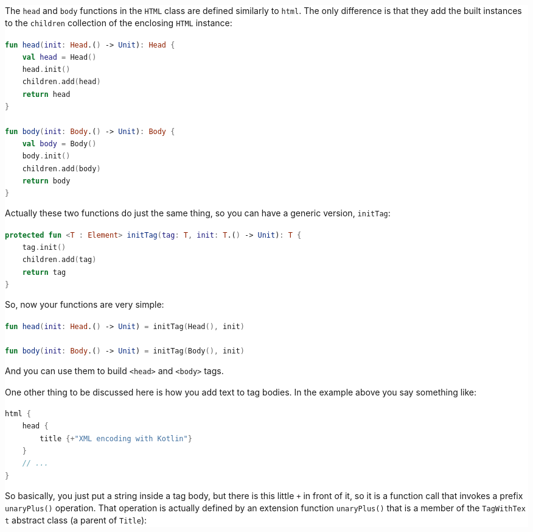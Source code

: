 The `head` and `body` functions in the `HTML` class are defined similarly to `html`. 
The only difference is that they add the built instances to the `children` collection of the enclosing `HTML` instance:

```kotlin
fun head(init: Head.() -> Unit): Head {
    val head = Head()
    head.init()
    children.add(head)
    return head
}

fun body(init: Body.() -> Unit): Body {
    val body = Body()
    body.init()
    children.add(body)
    return body
}
```

Actually these two functions do just the same thing, so you can have a generic version, `initTag`:

```kotlin
protected fun <T : Element> initTag(tag: T, init: T.() -> Unit): T {
    tag.init()
    children.add(tag)
    return tag
}
```

So, now your functions are very simple:

```kotlin
fun head(init: Head.() -> Unit) = initTag(Head(), init)

fun body(init: Body.() -> Unit) = initTag(Body(), init)
```

And you can use them to build `<head>` and `<body>` tags. 

One other thing to be discussed here is how you add text to tag bodies. In the example above you say something like:

```kotlin
html {
    head {
        title {+"XML encoding with Kotlin"}
    }
    // ...
}
```

So basically, you just put a string inside a tag body, but there is this little `+` in front of it,
so it is a function call that invokes a prefix `unaryPlus()` operation.
That operation is actually defined by an extension function `unaryPlus()` that is a member of the `TagWithText` abstract 
class (a parent of `Title`):
